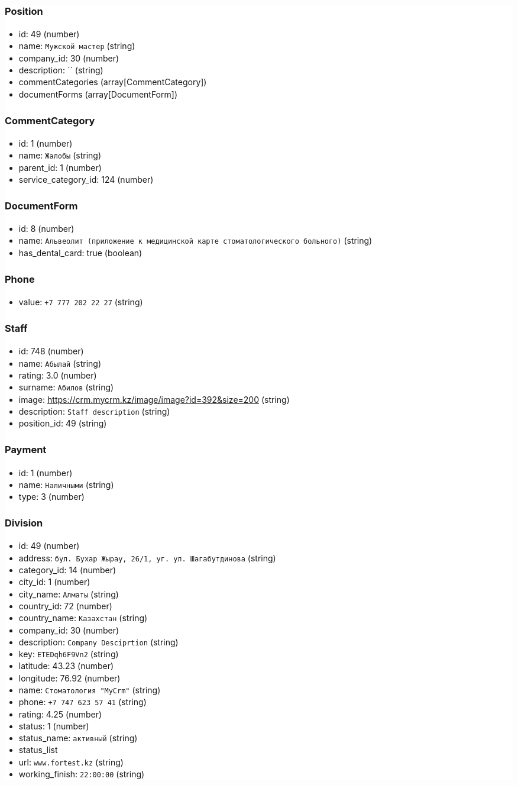 ### Position

+ id: 49 (number)
+ name: `Мужской мастер` (string)
+ company_id: 30 (number)
+ description: `` (string)
+ commentCategories (array[CommentCategory])
+ documentForms (array[DocumentForm])

### CommentCategory

+ id: 1 (number)
+ name: `Жалобы` (string)
+ parent_id: 1 (number)
+ service_category_id: 124 (number)

### DocumentForm

+ id: 8 (number)
+ name: `Альвеолит (приложение к медицинской карте стоматологического больного)` (string)
+ has_dental_card: true (boolean)

### Phone

+ value: `+7 777 202 22 27` (string)

### Staff

+ id: 748 (number)
+ name: `Абылай` (string)
+ rating: 3.0 (number)
+ surname: `Абилов` (string)
+ image: https://crm.mycrm.kz/image/image?id=392&size=200 (string)
+ description: `Staff description` (string)
+ position_id: 49 (string)

### Payment

+ id: 1 (number)
+ name: `Наличными` (string)
+ type: 3 (number)

### Division

+ id: 49 (number)
+ address: `бул. Бухар Жырау, 26/1, уг. ул. Шагабутдинова` (string)
+ category_id: 14 (number)
+ city_id: 1 (number)
+ city_name: `Алматы` (string)
+ country_id: 72 (number)
+ country_name: `Казахстан` (string)
+ company_id: 30 (number)
+ description: `Company Desciprtion` (string)
+ key: `ETEDqh6F9Vn2` (string)
+ latitude: 43.23 (number)
+ longitude: 76.92 (number)
+ name: `Стоматология "MyCrm"` (string)
+ phone: `+7 747 623 57 41` (string)
+ rating: 4.25 (number)
+ status: 1 (number)
+ status_name: `активный` (string)
+ status_list
+ url: `www.fortest.kz` (string)
+ working_finish: `22:00:00` (string)